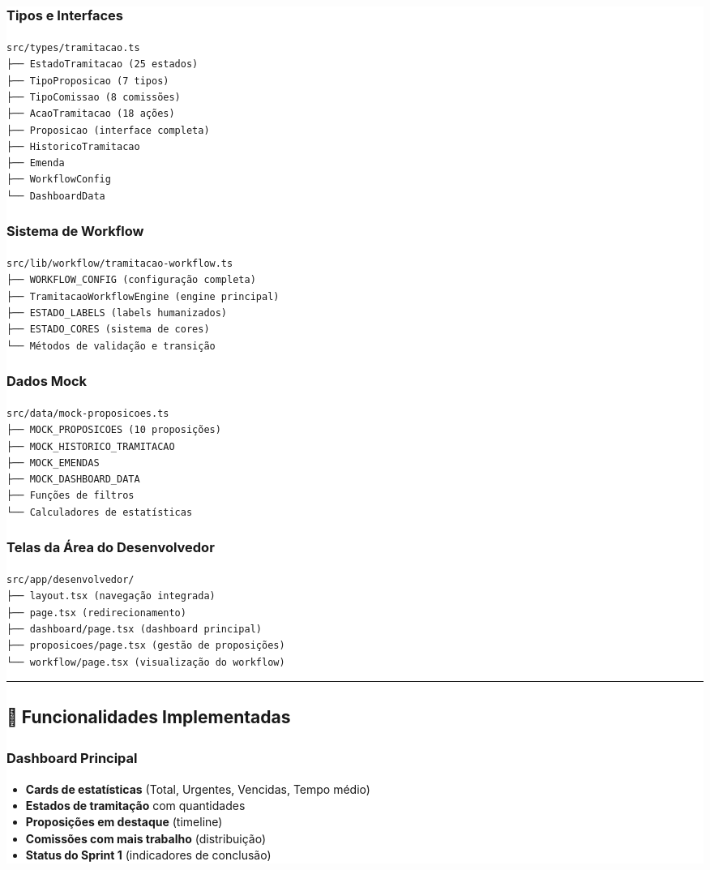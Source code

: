 ### **Tipos e Interfaces**
```
src/types/tramitacao.ts
├── EstadoTramitacao (25 estados)
├── TipoProposicao (7 tipos)
├── TipoComissao (8 comissões)
├── AcaoTramitacao (18 ações)
├── Proposicao (interface completa)
├── HistoricoTramitacao
├── Emenda
├── WorkflowConfig
└── DashboardData
```

### **Sistema de Workflow**
```
src/lib/workflow/tramitacao-workflow.ts
├── WORKFLOW_CONFIG (configuração completa)
├── TramitacaoWorkflowEngine (engine principal)
├── ESTADO_LABELS (labels humanizados)
├── ESTADO_CORES (sistema de cores)
└── Métodos de validação e transição
```

### **Dados Mock**
```
src/data/mock-proposicoes.ts
├── MOCK_PROPOSICOES (10 proposições)
├── MOCK_HISTORICO_TRAMITACAO
├── MOCK_EMENDAS
├── MOCK_DASHBOARD_DATA
├── Funções de filtros
└── Calculadores de estatísticas
```

### **Telas da Área do Desenvolvedor**
```
src/app/desenvolvedor/
├── layout.tsx (navegação integrada)
├── page.tsx (redirecionamento)
├── dashboard/page.tsx (dashboard principal)
├── proposicoes/page.tsx (gestão de proposições)
└── workflow/page.tsx (visualização do workflow)
```

---

## 🚀 **Funcionalidades Implementadas**

### **Dashboard Principal**
- **Cards de estatísticas** (Total, Urgentes, Vencidas, Tempo médio)
- **Estados de tramitação** com quantidades
- **Proposições em destaque** (timeline)
- **Comissões com mais trabalho** (distribuição)
- **Status do Sprint 1** (indicadores de conclusão)
